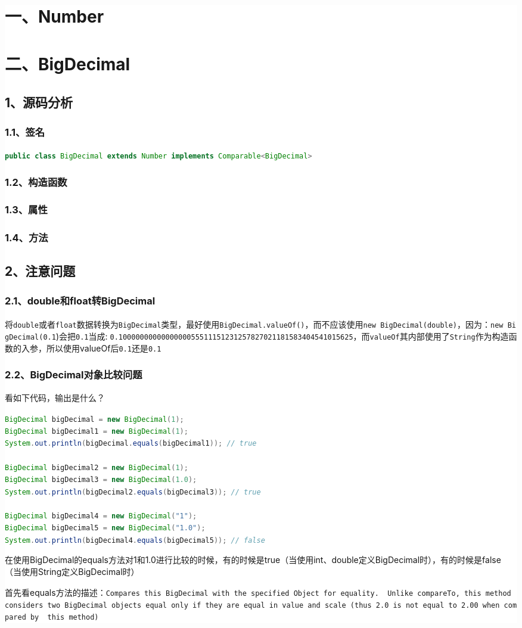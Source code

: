 # 一、Number

# 二、BigDecimal


## 1、源码分析

### 1.1、签名

```java
public class BigDecimal extends Number implements Comparable<BigDecimal>
```

### 1.2、构造函数

### 1.3、属性

### 1.4、方法

## 2、注意问题

### 2.1、double和float转BigDecimal

将`double`或者`float`数据转换为`BigDecimal`类型，最好使用`BigDecimal.valueOf()`，而不应该使用`new BigDecimal(double)`，因为：`new BigDecimal(0.1`)会把`0.1`当成: `0.1000000000000000055511151231257827021181583404541015625`，而`valueOf`其内部使用了`String`作为构造函数的入参，所以使用valueOf后`0.1`还是`0.1`

### 2.2、BigDecimal对象比较问题

看如下代码，输出是什么？
```java
BigDecimal bigDecimal = new BigDecimal(1);
BigDecimal bigDecimal1 = new BigDecimal(1);
System.out.println(bigDecimal.equals(bigDecimal1)); // true

BigDecimal bigDecimal2 = new BigDecimal(1);
BigDecimal bigDecimal3 = new BigDecimal(1.0);
System.out.println(bigDecimal2.equals(bigDecimal3)); // true

BigDecimal bigDecimal4 = new BigDecimal("1");
BigDecimal bigDecimal5 = new BigDecimal("1.0");
System.out.println(bigDecimal4.equals(bigDecimal5)); // false
```
在使用BigDecimal的equals方法对1和1.0进行比较的时候，有的时候是true（当使用int、double定义BigDecimal时），有的时候是false（当使用String定义BigDecimal时）

首先看equals方法的描述：`Compares this BigDecimal with the specified Object for equality.  Unlike compareTo, this method considers two BigDecimal objects equal only if they are equal in value and scale (thus 2.0 is not equal to 2.00 when compared by  this method)`
